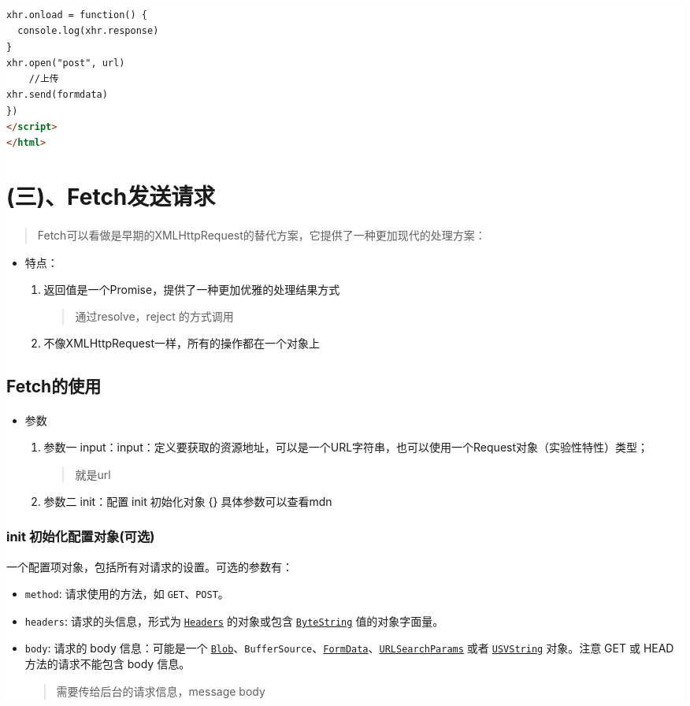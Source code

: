 ~~~html
xhr.onload = function() {
  console.log(xhr.response)
}
xhr.open("post", url)
    //上传
xhr.send(formdata)
})
</script>
</html>
~~~



# (三)、Fetch发送请求

> Fetch可以看做是早期的XMLHttpRequest的替代方案，它提供了一种更加现代的处理方案：

- 特点：

  1. 返回值是一个Promise，提供了一种更加优雅的处理结果方式

     > 通过resolve，reject 的方式调用

  2. 不像XMLHttpRequest一样，所有的操作都在一个对象上



## Fetch的使用

- 参数

  1. 参数一 input：input：定义要获取的资源地址，可以是一个URL字符串，也可以使用一个Request对象（实验性特性）类型；

     > 就是url

  2. 参数二 init：配置 init 初始化对象 {} 具体参数可以查看mdn
  
  



### init 初始化配置对象(可选)

一个配置项对象，包括所有对请求的设置。可选的参数有：

- `method`: 请求使用的方法，如 `GET`、`POST`。

- `headers`: 请求的头信息，形式为 [`Headers`](https://developer.mozilla.org/zh-CN/docs/Web/API/Headers) 的对象或包含 [`ByteString`](https://developer.mozilla.org/zh-CN/docs/conflicting/Web/JavaScript/Reference/Global_Objects/String) 值的对象字面量。

- `body`: 请求的 body 信息：可能是一个 [`Blob`](https://developer.mozilla.org/zh-CN/docs/Web/API/Blob)、`BufferSource`、[`FormData`](https://developer.mozilla.org/zh-CN/docs/Web/API/FormData)、[`URLSearchParams`](https://developer.mozilla.org/zh-CN/docs/Web/API/URLSearchParams) 或者 [`USVString`](https://developer.mozilla.org/zh-CN/docs/conflicting/Web/JavaScript/Reference/Global_Objects/String_9094f63a1f7efd350dd69d6a8ae174fb) 对象。注意 GET 或 HEAD 方法的请求不能包含 body 信息。

  > 需要传给后台的请求信息，message body
